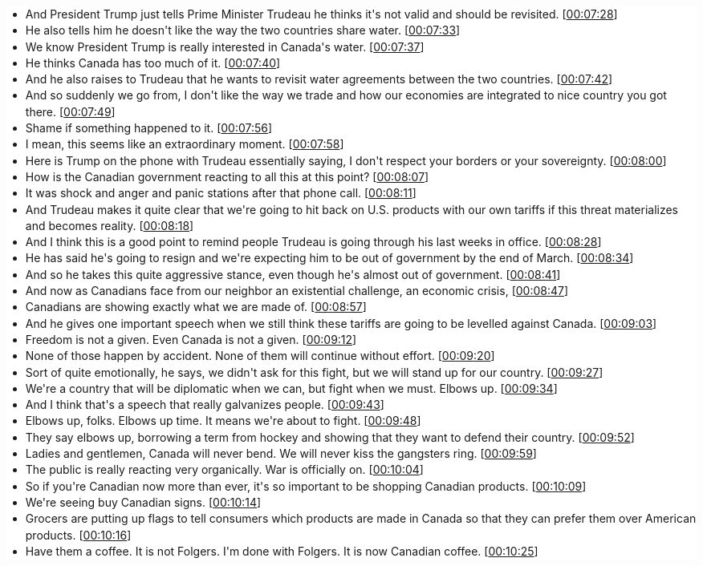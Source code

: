 *  And President Trump just tells Prime Minister Trudeau he thinks it's not valid and should be revisited. [[00:07:28](https://www.youtube.com/watch?v=Vc6PZ1rCe_s&t=448.0s)]
*  He also tells him he doesn't like the way the two countries share water. [[00:07:33](https://www.youtube.com/watch?v=Vc6PZ1rCe_s&t=453.0s)]
*  We know President Trump is really interested in Canada's water. [[00:07:37](https://www.youtube.com/watch?v=Vc6PZ1rCe_s&t=457.0s)]
*  He thinks Canada has too much of it. [[00:07:40](https://www.youtube.com/watch?v=Vc6PZ1rCe_s&t=460.0s)]
*  And he also raises to Trudeau that he wants to revisit water agreements between the two countries. [[00:07:42](https://www.youtube.com/watch?v=Vc6PZ1rCe_s&t=462.0s)]
*  And so suddenly we go from, I don't like the way we trade and how our economies are integrated to nice country you got there. [[00:07:49](https://www.youtube.com/watch?v=Vc6PZ1rCe_s&t=469.0s)]
*  Shame if something happened to it. [[00:07:56](https://www.youtube.com/watch?v=Vc6PZ1rCe_s&t=476.0s)]
*  I mean, this seems like an extraordinary moment. [[00:07:58](https://www.youtube.com/watch?v=Vc6PZ1rCe_s&t=478.0s)]
*  Here is Trump on the phone with Trudeau essentially saying, I don't respect your borders or your sovereignty. [[00:08:00](https://www.youtube.com/watch?v=Vc6PZ1rCe_s&t=480.0s)]
*  How is the Canadian government reacting to all this at this point? [[00:08:07](https://www.youtube.com/watch?v=Vc6PZ1rCe_s&t=487.0s)]
*  It was shock and anger and panic stations after that phone call. [[00:08:11](https://www.youtube.com/watch?v=Vc6PZ1rCe_s&t=491.0s)]
*  And Trudeau makes it quite clear that we're going to hit back on U.S. products with our own tariffs if this threat materializes and becomes reality. [[00:08:18](https://www.youtube.com/watch?v=Vc6PZ1rCe_s&t=498.0s)]
*  And I think this is a good point to remind people Trudeau is going through his last weeks in office. [[00:08:28](https://www.youtube.com/watch?v=Vc6PZ1rCe_s&t=508.0s)]
*  He has said he's going to resign and we're expecting him to be out of government by the end of March. [[00:08:34](https://www.youtube.com/watch?v=Vc6PZ1rCe_s&t=514.0s)]
*  And so he takes this quite aggressive stance, even though he's almost out of government. [[00:08:41](https://www.youtube.com/watch?v=Vc6PZ1rCe_s&t=521.0s)]
*  And now as Canadians face from our neighbor an existential challenge, an economic crisis, [[00:08:47](https://www.youtube.com/watch?v=Vc6PZ1rCe_s&t=527.0s)]
*  Canadians are showing exactly what we are made of. [[00:08:57](https://www.youtube.com/watch?v=Vc6PZ1rCe_s&t=537.0s)]
*  And he gives one important speech when we still think these tariffs are going to be levelled against Canada. [[00:09:03](https://www.youtube.com/watch?v=Vc6PZ1rCe_s&t=543.0s)]
*  Freedom is not a given. Even Canada is not a given. [[00:09:12](https://www.youtube.com/watch?v=Vc6PZ1rCe_s&t=552.0s)]
*  None of those happen by accident. None of them will continue without effort. [[00:09:20](https://www.youtube.com/watch?v=Vc6PZ1rCe_s&t=560.0s)]
*  Sort of quite emotionally, he says, we didn't ask for this fight, but we will stand up for our country. [[00:09:27](https://www.youtube.com/watch?v=Vc6PZ1rCe_s&t=567.0s)]
*  We're a country that will be diplomatic when we can, but fight when we must. Elbows up. [[00:09:34](https://www.youtube.com/watch?v=Vc6PZ1rCe_s&t=574.0s)]
*  And I think that's a speech that really galvanizes people. [[00:09:43](https://www.youtube.com/watch?v=Vc6PZ1rCe_s&t=583.0s)]
*  Elbows up, folks. Elbows up time. It means we're about to fight. [[00:09:48](https://www.youtube.com/watch?v=Vc6PZ1rCe_s&t=588.0s)]
*  They say elbows up, borrowing a term from hockey and showing that they want to defend their country. [[00:09:52](https://www.youtube.com/watch?v=Vc6PZ1rCe_s&t=592.0s)]
*  Ladies and gentlemen, Canada will never bend. We will never kiss the gangsters ring. [[00:09:59](https://www.youtube.com/watch?v=Vc6PZ1rCe_s&t=599.0s)]
*  The public is really reacting very organically. War is officially on. [[00:10:04](https://www.youtube.com/watch?v=Vc6PZ1rCe_s&t=604.0s)]
*  So if you're Canadian now more than ever, it's so important to be shopping Canadian products. [[00:10:09](https://www.youtube.com/watch?v=Vc6PZ1rCe_s&t=609.0s)]
*  We're seeing buy Canadian signs. [[00:10:14](https://www.youtube.com/watch?v=Vc6PZ1rCe_s&t=614.0s)]
*  Grocers are putting up flags to tell consumers which products are made in Canada so that they can prefer them over American products. [[00:10:16](https://www.youtube.com/watch?v=Vc6PZ1rCe_s&t=616.0s)]
*  Have them a coffee. It is not Folgers. I'm done with Folgers. It is now Canadian coffee. [[00:10:25](https://www.youtube.com/watch?v=Vc6PZ1rCe_s&t=625.0s)]